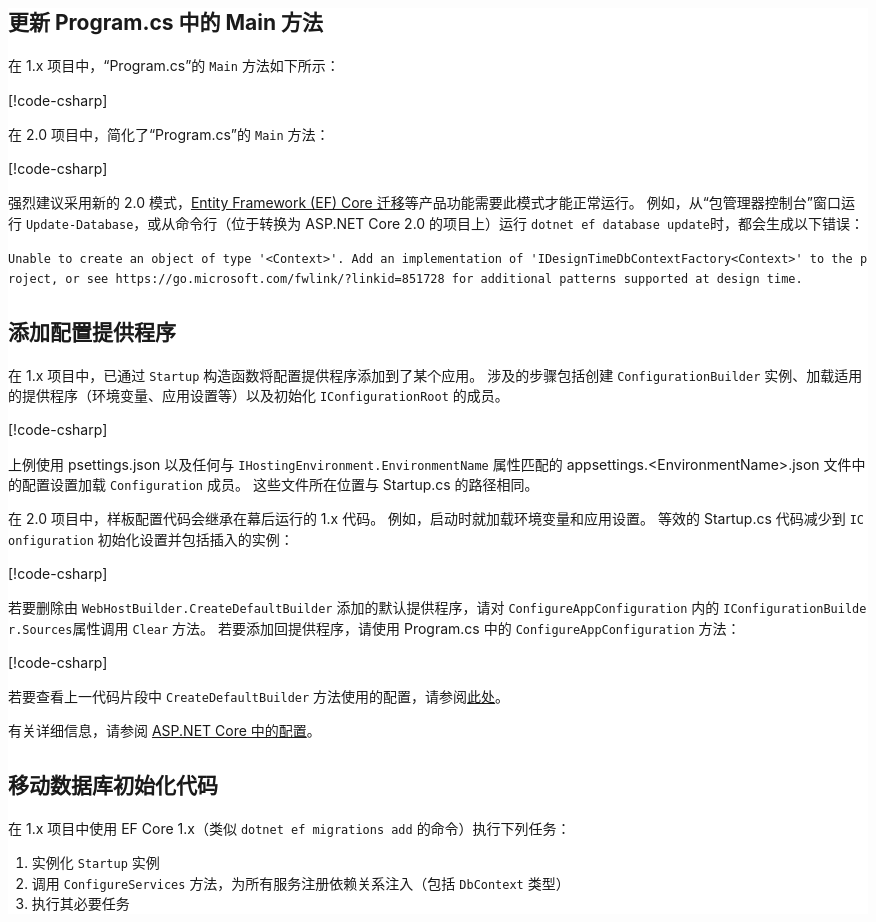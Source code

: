 ## <a name="update-main-method-in-programcs"></a>更新 Program.cs 中的 Main 方法
在 1.x 项目中，“Program.cs”的 `Main` 方法如下所示：

[!code-csharp[](../1x-to-2x/samples/AspNetCoreDotNetCore1App/AspNetCoreDotNetCore1App/Program.cs?name=snippet_ProgramCs&highlight=8-19)]

在 2.0 项目中，简化了“Program.cs”的 `Main` 方法：

[!code-csharp[](../1x-to-2x/samples/AspNetCoreDotNetCore2App/AspNetCoreDotNetCore2App/Program.cs?highlight=8-11)]

强烈建议采用新的 2.0 模式，[Entity Framework (EF) Core 迁移](xref:data/ef-mvc/migrations)等产品功能需要此模式才能正常运行。 例如，从“包管理器控制台”窗口运行 `Update-Database`，或从命令行（位于转换为 ASP.NET Core 2.0 的项目上）运行 `dotnet ef database update`时，都会生成以下错误：

```
Unable to create an object of type '<Context>'. Add an implementation of 'IDesignTimeDbContextFactory<Context>' to the project, or see https://go.microsoft.com/fwlink/?linkid=851728 for additional patterns supported at design time.
```

<a name="add-modify-configuration"></a>

## <a name="add-configuration-providers"></a>添加配置提供程序
在 1.x 项目中，已通过 `Startup` 构造函数将配置提供程序添加到了某个应用。 涉及的步骤包括创建 `ConfigurationBuilder` 实例、加载适用的提供程序（环境变量、应用设置等）以及初始化 `IConfigurationRoot` 的成员。

[!code-csharp[](../1x-to-2x/samples/AspNetCoreDotNetCore1App/AspNetCoreDotNetCore1App/Startup.cs?name=snippet_1xStartup)]

上例使用 psettings.json 以及任何与 `IHostingEnvironment.EnvironmentName` 属性匹配的 appsettings.\<EnvironmentName\>.json 文件中的配置设置加载 `Configuration` 成员。 这些文件所在位置与 Startup.cs 的路径相同。

在 2.0 项目中，样板配置代码会继承在幕后运行的 1.x 代码。 例如，启动时就加载环境变量和应用设置。 等效的 Startup.cs 代码减少到 `IConfiguration` 初始化设置并包括插入的实例：

[!code-csharp[](../1x-to-2x/samples/AspNetCoreDotNetFx2.0App/AspNetCoreDotNetFx2.0App/Startup.cs?name=snippet_2xStartup)]

若要删除由 `WebHostBuilder.CreateDefaultBuilder` 添加的默认提供程序，请对 `ConfigureAppConfiguration` 内的 `IConfigurationBuilder.Sources`属性调用 `Clear` 方法。 若要添加回提供程序，请使用 Program.cs 中的 `ConfigureAppConfiguration` 方法：

[!code-csharp[](../1x-to-2x/samples/AspNetCoreDotNetFx2.0App/AspNetCoreDotNetFx2.0App/Program.cs?name=snippet_ProgramMainConfigProviders&highlight=9-14)]

若要查看上一代码片段中 `CreateDefaultBuilder` 方法使用的配置，请参阅[此处](https://github.com/aspnet/MetaPackages/blob/rel/2.0.0/src/Microsoft.AspNetCore/WebHost.cs#L152)。

有关详细信息，请参阅 [ ASP.NET Core 中的配置](xref:fundamentals/configuration/index)。

<a name="db-init-code"></a>

## <a name="move-database-initialization-code"></a>移动数据库初始化代码
在 1.x 项目中使用 EF Core 1.x（类似 `dotnet ef migrations add` 的命令）执行下列任务：
1. 实例化 `Startup` 实例
2. 调用 `ConfigureServices` 方法，为所有服务注册依赖关系注入（包括 `DbContext` 类型）
3. 执行其必要任务
